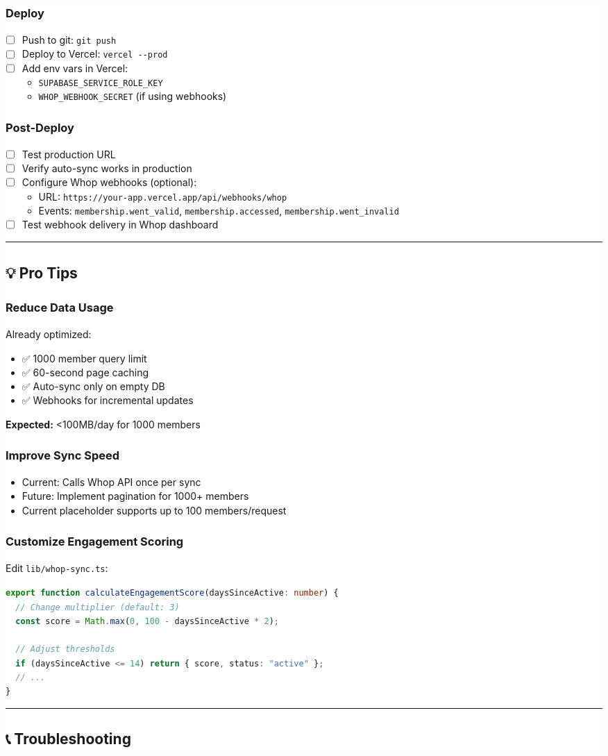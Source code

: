### Deploy
- [ ] Push to git: `git push`
- [ ] Deploy to Vercel: `vercel --prod`
- [ ] Add env vars in Vercel:
  - `SUPABASE_SERVICE_ROLE_KEY`
  - `WHOP_WEBHOOK_SECRET` (if using webhooks)

### Post-Deploy
- [ ] Test production URL
- [ ] Verify auto-sync works in production
- [ ] Configure Whop webhooks (optional):
  - URL: `https://your-app.vercel.app/api/webhooks/whop`
  - Events: `membership.went_valid`, `membership.accessed`, `membership.went_invalid`
- [ ] Test webhook delivery in Whop dashboard

---

## 💡 Pro Tips

### Reduce Data Usage
Already optimized:
- ✅ 1000 member query limit
- ✅ 60-second page caching
- ✅ Auto-sync only on empty DB
- ✅ Webhooks for incremental updates

**Expected:** <100MB/day for 1000 members

### Improve Sync Speed
- Current: Calls Whop API once per sync
- Future: Implement pagination for 1000+ members
- Current placeholder supports up to 100 members/request

### Customize Engagement Scoring
Edit `lib/whop-sync.ts`:
```typescript
export function calculateEngagementScore(daysSinceActive: number) {
  // Change multiplier (default: 3)
  const score = Math.max(0, 100 - daysSinceActive * 2);

  // Adjust thresholds
  if (daysSinceActive <= 14) return { score, status: "active" };
  // ...
}
```

---

## 📞 Troubleshooting
